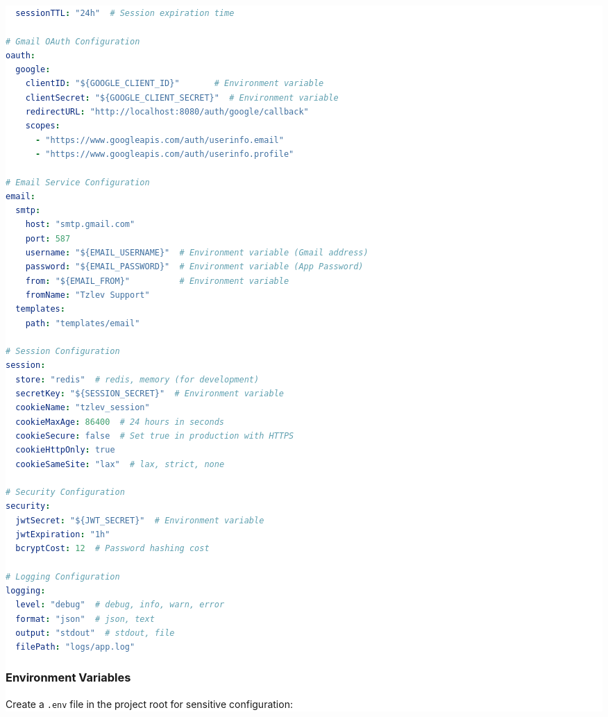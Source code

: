 ```yaml
  sessionTTL: "24h"  # Session expiration time

# Gmail OAuth Configuration
oauth:
  google:
    clientID: "${GOOGLE_CLIENT_ID}"       # Environment variable
    clientSecret: "${GOOGLE_CLIENT_SECRET}"  # Environment variable
    redirectURL: "http://localhost:8080/auth/google/callback"
    scopes:
      - "https://www.googleapis.com/auth/userinfo.email"
      - "https://www.googleapis.com/auth/userinfo.profile"

# Email Service Configuration
email:
  smtp:
    host: "smtp.gmail.com"
    port: 587
    username: "${EMAIL_USERNAME}"  # Environment variable (Gmail address)
    password: "${EMAIL_PASSWORD}"  # Environment variable (App Password)
    from: "${EMAIL_FROM}"          # Environment variable
    fromName: "Tzlev Support"
  templates:
    path: "templates/email"

# Session Configuration
session:
  store: "redis"  # redis, memory (for development)
  secretKey: "${SESSION_SECRET}"  # Environment variable
  cookieName: "tzlev_session"
  cookieMaxAge: 86400  # 24 hours in seconds
  cookieSecure: false  # Set true in production with HTTPS
  cookieHttpOnly: true
  cookieSameSite: "lax"  # lax, strict, none

# Security Configuration
security:
  jwtSecret: "${JWT_SECRET}"  # Environment variable
  jwtExpiration: "1h"
  bcryptCost: 12  # Password hashing cost

# Logging Configuration
logging:
  level: "debug"  # debug, info, warn, error
  format: "json"  # json, text
  output: "stdout"  # stdout, file
  filePath: "logs/app.log"
```

### Environment Variables

Create a `.env` file in the project root for sensitive configuration:
